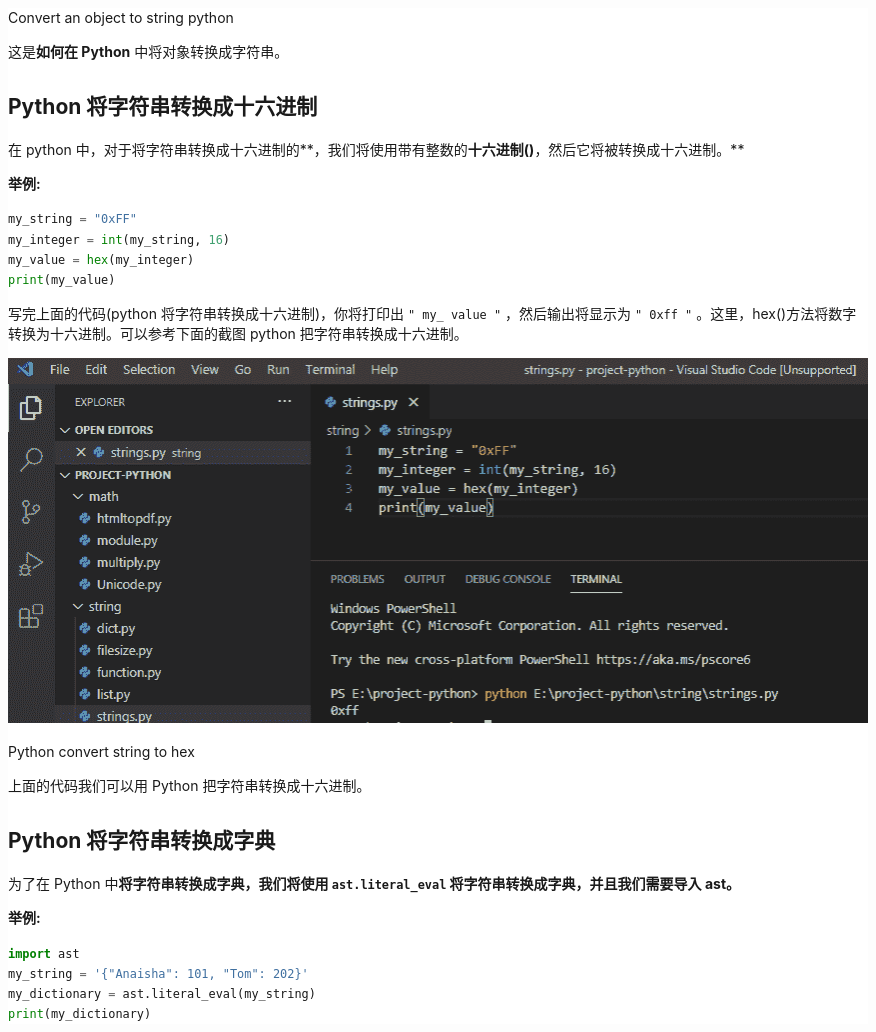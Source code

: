 Convert an object to string python

这是**如何在 Python** 中将对象转换成字符串。

## Python 将字符串转换成十六进制

在 python 中，对于将字符串转换成十六进制的**，我们将使用带有整数的**十六进制()**，然后它将被转换成十六进制。**

**举例:**

```py
my_string = "0xFF"
my_integer = int(my_string, 16)
my_value = hex(my_integer)
print(my_value)
```

写完上面的代码(python 将字符串转换成十六进制)，你将打印出 `" my_ value "` ，然后输出将显示为 `" 0xff "` 。这里，hex()方法将数字转换为十六进制。可以参考下面的截图 python 把字符串转换成十六进制。

![Python convert string to hex](img/d70ce8ffe2f556c2839148da9a964052.png "Python convert string to")

Python convert string to hex

上面的代码我们可以用 Python 把字符串转换成十六进制。

## Python 将字符串转换成字典

为了在 Python 中**将字符串转换成字典，我们将使用 `ast.literal_eval` 将字符串转换成字典，并且我们需要导入 ast。**

**举例:**

```py
import ast
my_string = '{"Anaisha": 101, "Tom": 202}'
my_dictionary = ast.literal_eval(my_string)
print(my_dictionary)
```
